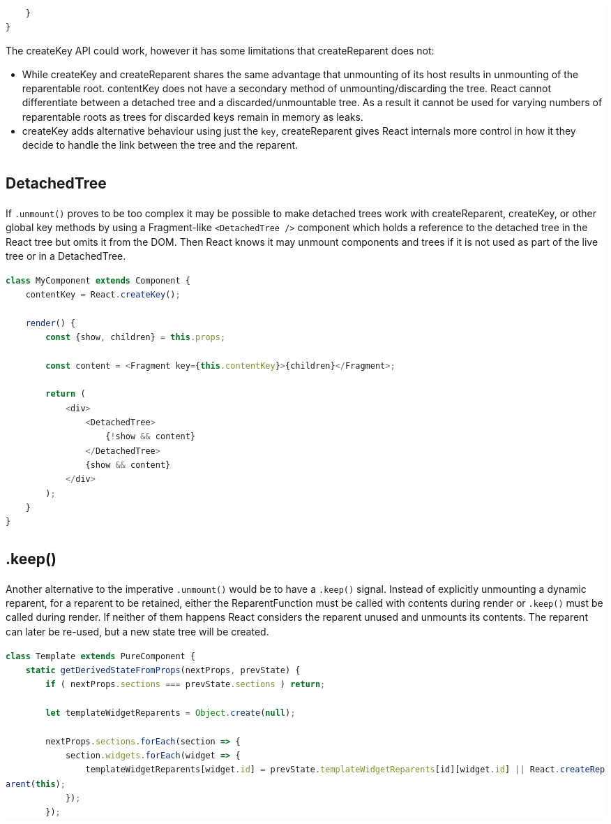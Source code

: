 ```js
    }
}
```

The createKey API could work, however it has some limitations that createReparent does not:

- While createKey and createReparent shares the same advantage that unmounting of its host results in unmounting of the reparentable root. contentKey does not have a secondary method of unmounting/discarding the tree. React cannot differentiate between a detached tree and a discarded/unmountable tree. As a result it cannot be used for varying numbers of reparentable roots as trees for discarded keys remain in memory as leaks.
- createKey adds alternative behaviour using just the `key`, createReparent gives React internals more control in how it they decide to handle the link between the tree and the reparent.

## DetachedTree

If `.unmount()` proves to be too complex it may be possible to make detached trees work with createReparent, createKey, or other global key methods by using a Fragment-like `<DetachedTree />` component which holds a reference to the detached tree in the React tree but omits it from the DOM. Then React knows it may unmount components and trees if it is not used as part of the live tree or in a DetachedTree.

```js
class MyComponent extends Component {
    contentKey = React.createKey();

    render() {
        const {show, children} = this.props;

        const content = <Fragment key={this.contentKey}>{children}</Fragment>;

        return (
            <div>
                <DetachedTree>
                    {!show && content}
                </DetachedTree>
                {show && content}
            </div>
        );
    }
}
```

## .keep()

Another alternative to the imperative `.unmount()` would be to have a `.keep()` signal. Instead of explicitly unmounting a dynamic reparent, for a reparent to be retained, either the ReparentFunction must be called with contents during render or `.keep()` must be called during render. If neither of them happens React considers the reparent unused and unmounts its contents. The reparent can later be re-used, but a new state tree will be created.

```js
class Template extends PureComponent {
    static getDerivedStateFromProps(nextProps, prevState) {
        if ( nextProps.sections === prevState.sections ) return;

        let templateWidgetReparents = Object.create(null);

        nextProps.sections.forEach(section => {
            section.widgets.forEach(widget => {
                templateWidgetReparents[widget.id] = prevState.templateWidgetReparents[id][widget.id] || React.createReparent(this);
            });
        });

```